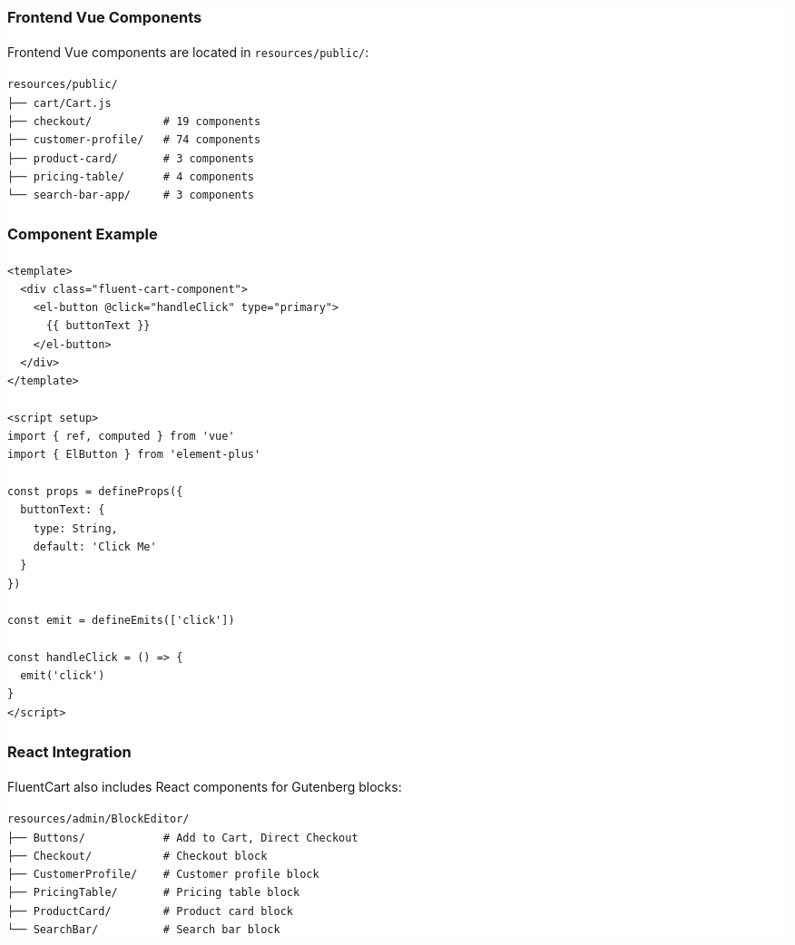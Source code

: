 ### Frontend Vue Components

Frontend Vue components are located in `resources/public/`:

```
resources/public/
├── cart/Cart.js
├── checkout/           # 19 components
├── customer-profile/   # 74 components
├── product-card/       # 3 components
├── pricing-table/      # 4 components
└── search-bar-app/     # 3 components
```

### Component Example

```vue
<template>
  <div class="fluent-cart-component">
    <el-button @click="handleClick" type="primary">
      {{ buttonText }}
    </el-button>
  </div>
</template>

<script setup>
import { ref, computed } from 'vue'
import { ElButton } from 'element-plus'

const props = defineProps({
  buttonText: {
    type: String,
    default: 'Click Me'
  }
})

const emit = defineEmits(['click'])

const handleClick = () => {
  emit('click')
}
</script>
```

### React Integration

FluentCart also includes React components for Gutenberg blocks:

```
resources/admin/BlockEditor/
├── Buttons/            # Add to Cart, Direct Checkout
├── Checkout/           # Checkout block
├── CustomerProfile/    # Customer profile block
├── PricingTable/       # Pricing table block
├── ProductCard/        # Product card block
└── SearchBar/          # Search bar block
```
